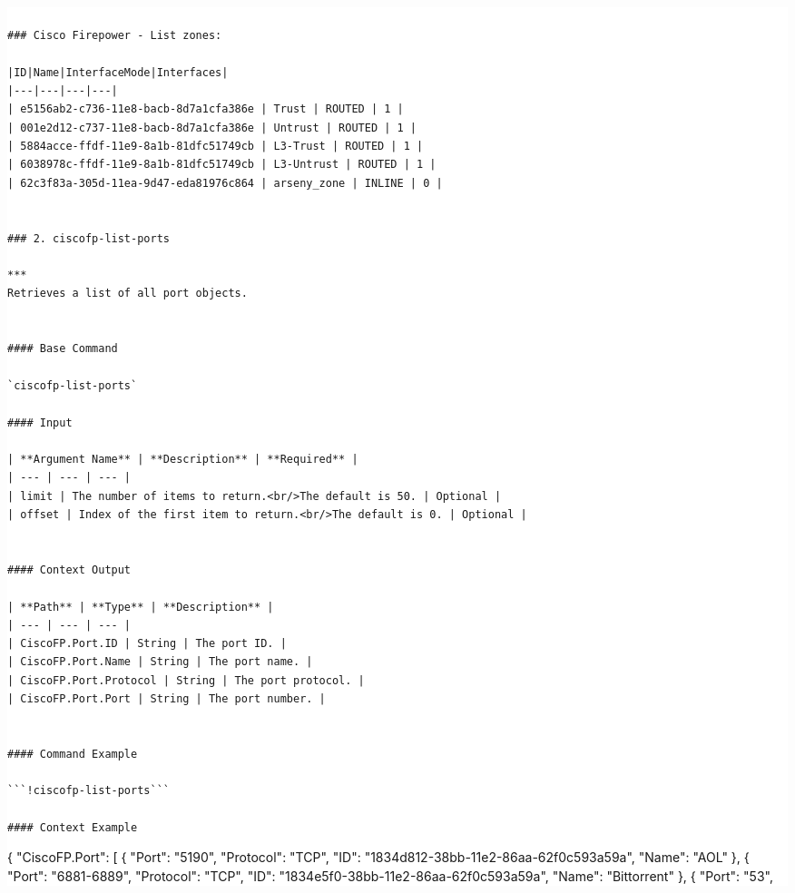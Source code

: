 ```

### Cisco Firepower - List zones:

|ID|Name|InterfaceMode|Interfaces|
|---|---|---|---|
| e5156ab2-c736-11e8-bacb-8d7a1cfa386e | Trust | ROUTED | 1 |
| 001e2d12-c737-11e8-bacb-8d7a1cfa386e | Untrust | ROUTED | 1 |
| 5884acce-ffdf-11e9-8a1b-81dfc51749cb | L3-Trust | ROUTED | 1 |
| 6038978c-ffdf-11e9-8a1b-81dfc51749cb | L3-Untrust | ROUTED | 1 |
| 62c3f83a-305d-11ea-9d47-eda81976c864 | arseny_zone | INLINE | 0 |


### 2. ciscofp-list-ports

***
Retrieves a list of all port objects.


#### Base Command

`ciscofp-list-ports`

#### Input

| **Argument Name** | **Description** | **Required** |
| --- | --- | --- |
| limit | The number of items to return.<br/>The default is 50. | Optional | 
| offset | Index of the first item to return.<br/>The default is 0. | Optional | 


#### Context Output

| **Path** | **Type** | **Description** |
| --- | --- | --- |
| CiscoFP.Port.ID | String | The port ID. | 
| CiscoFP.Port.Name | String | The port name. | 
| CiscoFP.Port.Protocol | String | The port protocol. | 
| CiscoFP.Port.Port | String | The port number. | 


#### Command Example

```!ciscofp-list-ports```

#### Context Example

```
{
    "CiscoFP.Port": [
        {
            "Port": "5190", 
            "Protocol": "TCP", 
            "ID": "1834d812-38bb-11e2-86aa-62f0c593a59a", 
            "Name": "AOL"
        }, 
        {
            "Port": "6881-6889", 
            "Protocol": "TCP", 
            "ID": "1834e5f0-38bb-11e2-86aa-62f0c593a59a", 
            "Name": "Bittorrent"
        }, 
        {
            "Port": "53", 